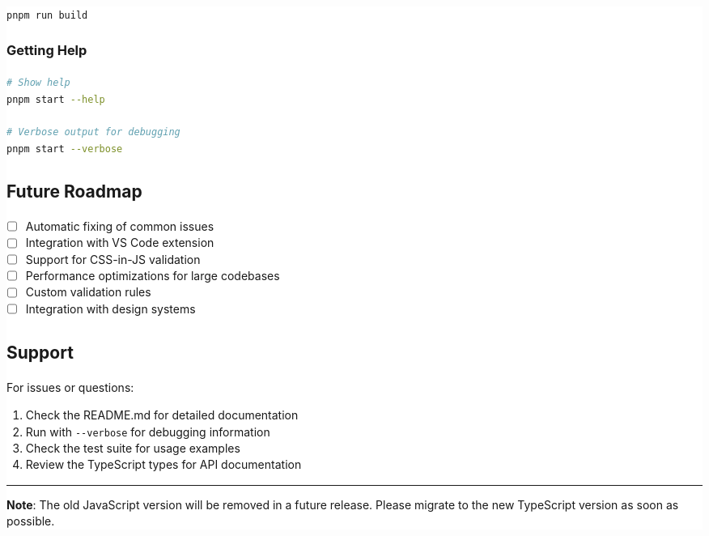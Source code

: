    ```bash
   pnpm run build
   ```

### Getting Help

```bash
# Show help
pnpm start --help

# Verbose output for debugging
pnpm start --verbose
```

## Future Roadmap

- [ ] Automatic fixing of common issues
- [ ] Integration with VS Code extension
- [ ] Support for CSS-in-JS validation
- [ ] Performance optimizations for large codebases
- [ ] Custom validation rules
- [ ] Integration with design systems

## Support

For issues or questions:

1. Check the README.md for detailed documentation
2. Run with `--verbose` for debugging information
3. Check the test suite for usage examples
4. Review the TypeScript types for API documentation

---

**Note**: The old JavaScript version will be removed in a future release. Please migrate to the new TypeScript version as soon as possible.
